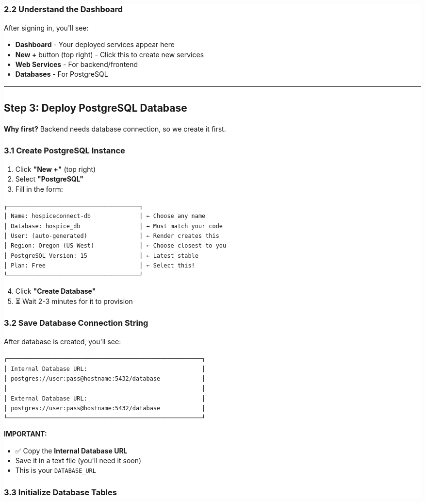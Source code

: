### 2.2 Understand the Dashboard

After signing in, you'll see:
- **Dashboard** - Your deployed services appear here
- **New +** button (top right) - Click this to create new services
- **Web Services** - For backend/frontend
- **Databases** - For PostgreSQL

---

## Step 3: Deploy PostgreSQL Database

**Why first?** Backend needs database connection, so we create it first.

### 3.1 Create PostgreSQL Instance

1. Click **"New +"** (top right)
2. Select **"PostgreSQL"**
3. Fill in the form:

```
┌──────────────────────────────────────┐
│ Name: hospiceconnect-db              │ ← Choose any name
│ Database: hospice_db                 │ ← Must match your code
│ User: (auto-generated)               │ ← Render creates this
│ Region: Oregon (US West)             │ ← Choose closest to you
│ PostgreSQL Version: 15               │ ← Latest stable
│ Plan: Free                           │ ← Select this!
└──────────────────────────────────────┘
```

4. Click **"Create Database"**
5. ⏳ Wait 2-3 minutes for it to provision

### 3.2 Save Database Connection String

After database is created, you'll see:

```
┌────────────────────────────────────────────────────────┐
│ Internal Database URL:                                 │
│ postgres://user:pass@hostname:5432/database            │
│                                                        │
│ External Database URL:                                 │
│ postgres://user:pass@hostname:5432/database            │
└────────────────────────────────────────────────────────┘
```

**IMPORTANT:** 
- ✅ Copy the **Internal Database URL**
- Save it in a text file (you'll need it soon)
- This is your `DATABASE_URL`

### 3.3 Initialize Database Tables
